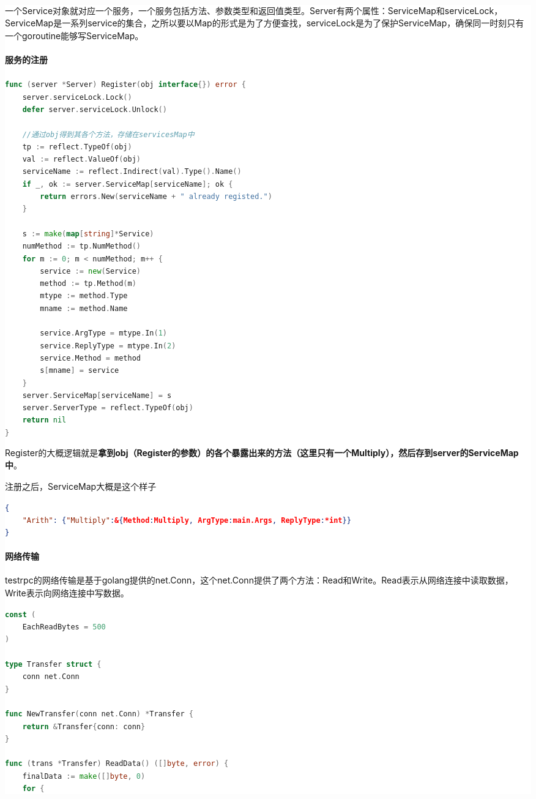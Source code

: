 一个Service对象就对应一个服务，一个服务包括方法、参数类型和返回值类型。Server有两个属性：ServiceMap和serviceLock，ServiceMap是一系列service的集合，之所以要以Map的形式是为了方便查找，serviceLock是为了保护ServiceMap，确保同一时刻只有一个goroutine能够写ServiceMap。

#### 服务的注册

```go
func (server *Server) Register(obj interface{}) error {
	server.serviceLock.Lock()
	defer server.serviceLock.Unlock()

	//通过obj得到其各个方法，存储在servicesMap中
	tp := reflect.TypeOf(obj)
	val := reflect.ValueOf(obj)
	serviceName := reflect.Indirect(val).Type().Name()
	if _, ok := server.ServiceMap[serviceName]; ok {
		return errors.New(serviceName + " already registed.")
	}

	s := make(map[string]*Service)
	numMethod := tp.NumMethod()
	for m := 0; m < numMethod; m++ {
		service := new(Service)
		method := tp.Method(m)
		mtype := method.Type
		mname := method.Name

		service.ArgType = mtype.In(1)
		service.ReplyType = mtype.In(2)
		service.Method = method
		s[mname] = service
	}
	server.ServiceMap[serviceName] = s
	server.ServerType = reflect.TypeOf(obj)
	return nil
}
```

Register的大概逻辑就是**拿到obj（Register的参数）的各个暴露出来的方法（这里只有一个Multiply），然后存到server的ServiceMap中**。

注册之后，ServiceMap大概是这个样子

```json
{
	"Arith": {"Multiply":&{Method:Multiply, ArgType:main.Args, ReplyType:*int}}	
}
```

#### 网络传输

testrpc的网络传输是基于golang提供的net.Conn，这个net.Conn提供了两个方法：Read和Write。Read表示从网络连接中读取数据，Write表示向网络连接中写数据。

```go
const (
	EachReadBytes = 500
)

type Transfer struct {
	conn net.Conn
}

func NewTransfer(conn net.Conn) *Transfer {
	return &Transfer{conn: conn}
}

func (trans *Transfer) ReadData() ([]byte, error) {
	finalData := make([]byte, 0)
	for {
```